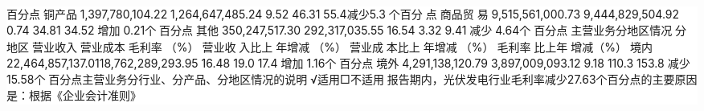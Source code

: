 百分点
铜产品
1,397,780,104.22
1,264,647,485.24
9.52
46.31
55.4减少5.3
个百分
点
商品贸
易
9,515,561,000.73
9,444,829,504.92
0.74
34.81
34.52
增加
0.21个
百分点
其他
350,247,517.30
292,317,035.55
16.54
3.32
9.41
减少
4.64个
百分点
主营业务分地区情况
分地区
营业收入
营业成本
毛利率
（%）
营业收
入比上
年增减
（%）
营业成
本比上
年增减
（%）
毛利率
比上年
增减（%）
境内
22,464,857,137.0118,762,289,293.95
16.48
19.0
17.4
增加
1.16个
百分点
境外
4,291,138,120.79
3,897,009,093.12
9.18
110.3
153.8
减少
15.58个
百分点主营业务分行业、分产品、分地区情况的说明
√适用□不适用
报告期内，光伏发电行业毛利率减少27.63个百分点的主要原因是：根据《企业会计准则》